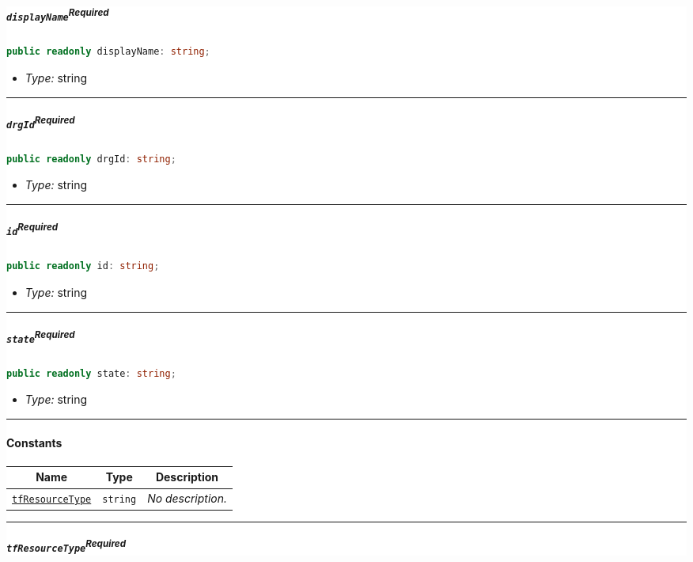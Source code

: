 ##### `displayName`<sup>Required</sup> <a name="displayName" id="rhizo-co-terraform-provider-oci.dataOciCoreDrgRouteDistributions.DataOciCoreDrgRouteDistributions.property.displayName"></a>

```typescript
public readonly displayName: string;
```

- *Type:* string

---

##### `drgId`<sup>Required</sup> <a name="drgId" id="rhizo-co-terraform-provider-oci.dataOciCoreDrgRouteDistributions.DataOciCoreDrgRouteDistributions.property.drgId"></a>

```typescript
public readonly drgId: string;
```

- *Type:* string

---

##### `id`<sup>Required</sup> <a name="id" id="rhizo-co-terraform-provider-oci.dataOciCoreDrgRouteDistributions.DataOciCoreDrgRouteDistributions.property.id"></a>

```typescript
public readonly id: string;
```

- *Type:* string

---

##### `state`<sup>Required</sup> <a name="state" id="rhizo-co-terraform-provider-oci.dataOciCoreDrgRouteDistributions.DataOciCoreDrgRouteDistributions.property.state"></a>

```typescript
public readonly state: string;
```

- *Type:* string

---

#### Constants <a name="Constants" id="Constants"></a>

| **Name** | **Type** | **Description** |
| --- | --- | --- |
| <code><a href="#rhizo-co-terraform-provider-oci.dataOciCoreDrgRouteDistributions.DataOciCoreDrgRouteDistributions.property.tfResourceType">tfResourceType</a></code> | <code>string</code> | *No description.* |

---

##### `tfResourceType`<sup>Required</sup> <a name="tfResourceType" id="rhizo-co-terraform-provider-oci.dataOciCoreDrgRouteDistributions.DataOciCoreDrgRouteDistributions.property.tfResourceType"></a>
